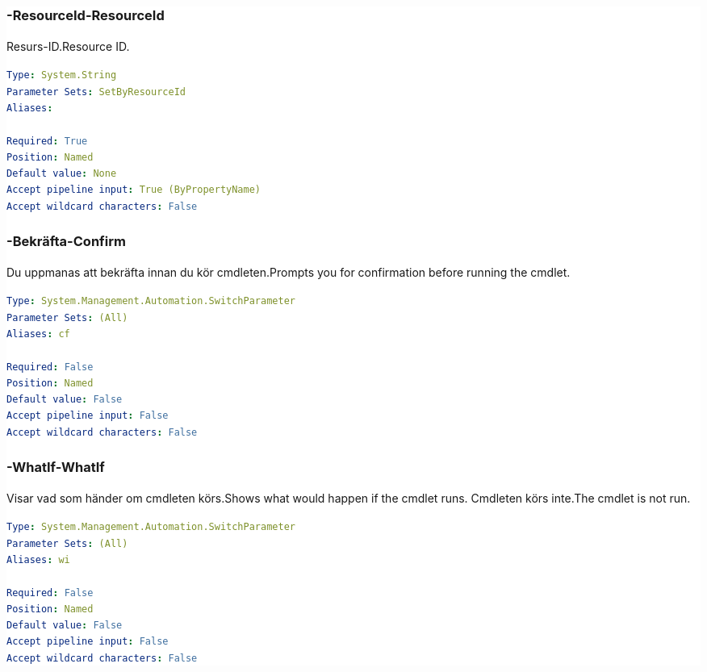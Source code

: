### <span data-ttu-id="0dc69-134">-ResourceId</span><span class="sxs-lookup"><span data-stu-id="0dc69-134">-ResourceId</span></span>
<span data-ttu-id="0dc69-135">Resurs-ID.</span><span class="sxs-lookup"><span data-stu-id="0dc69-135">Resource ID.</span></span>

```yaml
Type: System.String
Parameter Sets: SetByResourceId
Aliases:

Required: True
Position: Named
Default value: None
Accept pipeline input: True (ByPropertyName)
Accept wildcard characters: False
```

### <span data-ttu-id="0dc69-136">-Bekräfta</span><span class="sxs-lookup"><span data-stu-id="0dc69-136">-Confirm</span></span>
<span data-ttu-id="0dc69-137">Du uppmanas att bekräfta innan du kör cmdleten.</span><span class="sxs-lookup"><span data-stu-id="0dc69-137">Prompts you for confirmation before running the cmdlet.</span></span>

```yaml
Type: System.Management.Automation.SwitchParameter
Parameter Sets: (All)
Aliases: cf

Required: False
Position: Named
Default value: False
Accept pipeline input: False
Accept wildcard characters: False
```

### <span data-ttu-id="0dc69-138">-WhatIf</span><span class="sxs-lookup"><span data-stu-id="0dc69-138">-WhatIf</span></span>
<span data-ttu-id="0dc69-139">Visar vad som händer om cmdleten körs.</span><span class="sxs-lookup"><span data-stu-id="0dc69-139">Shows what would happen if the cmdlet runs.</span></span>
<span data-ttu-id="0dc69-140">Cmdleten körs inte.</span><span class="sxs-lookup"><span data-stu-id="0dc69-140">The cmdlet is not run.</span></span>

```yaml
Type: System.Management.Automation.SwitchParameter
Parameter Sets: (All)
Aliases: wi

Required: False
Position: Named
Default value: False
Accept pipeline input: False
Accept wildcard characters: False
```
